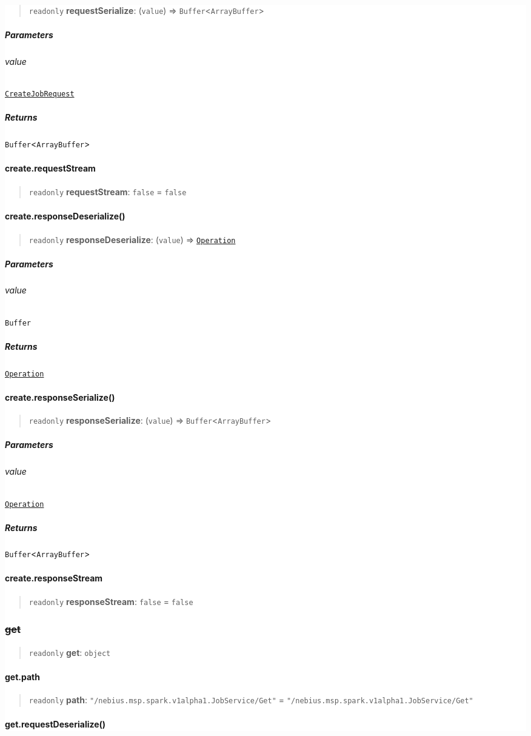 > `readonly` **requestSerialize**: (`value`) => `Buffer`\<`ArrayBuffer`\>

##### Parameters

###### value

[`CreateJobRequest`](../interfaces/CreateJobRequest.md)

##### Returns

`Buffer`\<`ArrayBuffer`\>

#### create.requestStream

> `readonly` **requestStream**: `false` = `false`

#### create.responseDeserialize()

> `readonly` **responseDeserialize**: (`value`) => [`Operation`](../../../../common/v1/interfaces/Operation.md)

##### Parameters

###### value

`Buffer`

##### Returns

[`Operation`](../../../../common/v1/interfaces/Operation.md)

#### create.responseSerialize()

> `readonly` **responseSerialize**: (`value`) => `Buffer`\<`ArrayBuffer`\>

##### Parameters

###### value

[`Operation`](../../../../common/v1/interfaces/Operation.md)

##### Returns

`Buffer`\<`ArrayBuffer`\>

#### create.responseStream

> `readonly` **responseStream**: `false` = `false`

### ~~get~~

> `readonly` **get**: `object`

#### get.path

> `readonly` **path**: `"/nebius.msp.spark.v1alpha1.JobService/Get"` = `"/nebius.msp.spark.v1alpha1.JobService/Get"`

#### get.requestDeserialize()
